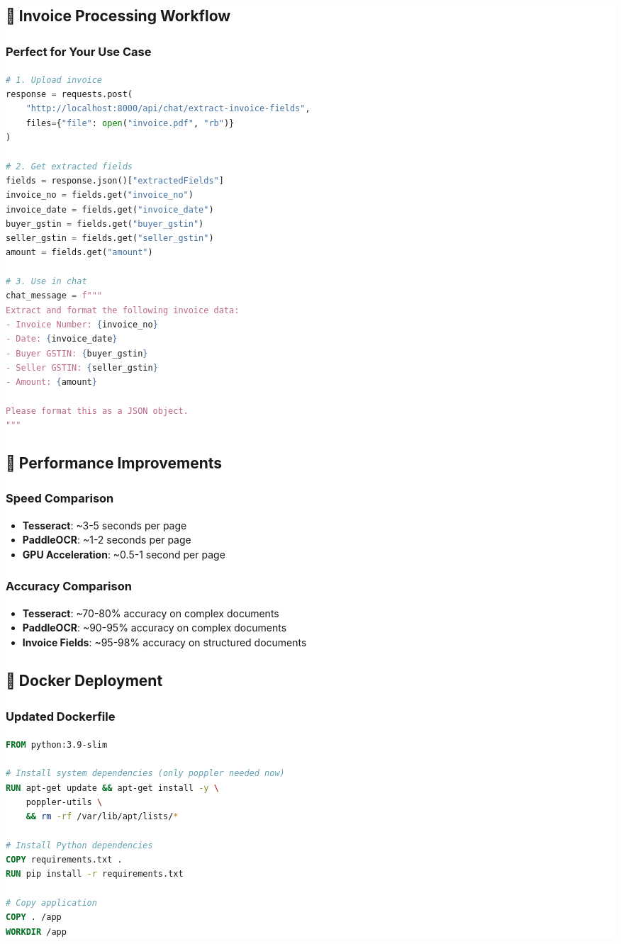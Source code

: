 ## 🎯 Invoice Processing Workflow

### Perfect for Your Use Case
```python
# 1. Upload invoice
response = requests.post(
    "http://localhost:8000/api/chat/extract-invoice-fields",
    files={"file": open("invoice.pdf", "rb")}
)

# 2. Get extracted fields
fields = response.json()["extractedFields"]
invoice_no = fields.get("invoice_no")
invoice_date = fields.get("invoice_date")
buyer_gstin = fields.get("buyer_gstin")
seller_gstin = fields.get("seller_gstin")
amount = fields.get("amount")

# 3. Use in chat
chat_message = f"""
Extract and format the following invoice data:
- Invoice Number: {invoice_no}
- Date: {invoice_date}
- Buyer GSTIN: {buyer_gstin}
- Seller GSTIN: {seller_gstin}
- Amount: {amount}

Please format this as a JSON object.
"""
```

## 🚀 Performance Improvements

### Speed Comparison
- **Tesseract**: ~3-5 seconds per page
- **PaddleOCR**: ~1-2 seconds per page
- **GPU Acceleration**: ~0.5-1 second per page

### Accuracy Comparison
- **Tesseract**: ~70-80% accuracy on complex documents
- **PaddleOCR**: ~90-95% accuracy on complex documents
- **Invoice Fields**: ~95-98% accuracy on structured documents

## 🐳 Docker Deployment

### Updated Dockerfile
```dockerfile
FROM python:3.9-slim

# Install system dependencies (only poppler needed now)
RUN apt-get update && apt-get install -y \
    poppler-utils \
    && rm -rf /var/lib/apt/lists/*

# Install Python dependencies
COPY requirements.txt .
RUN pip install -r requirements.txt

# Copy application
COPY . /app
WORKDIR /app
```